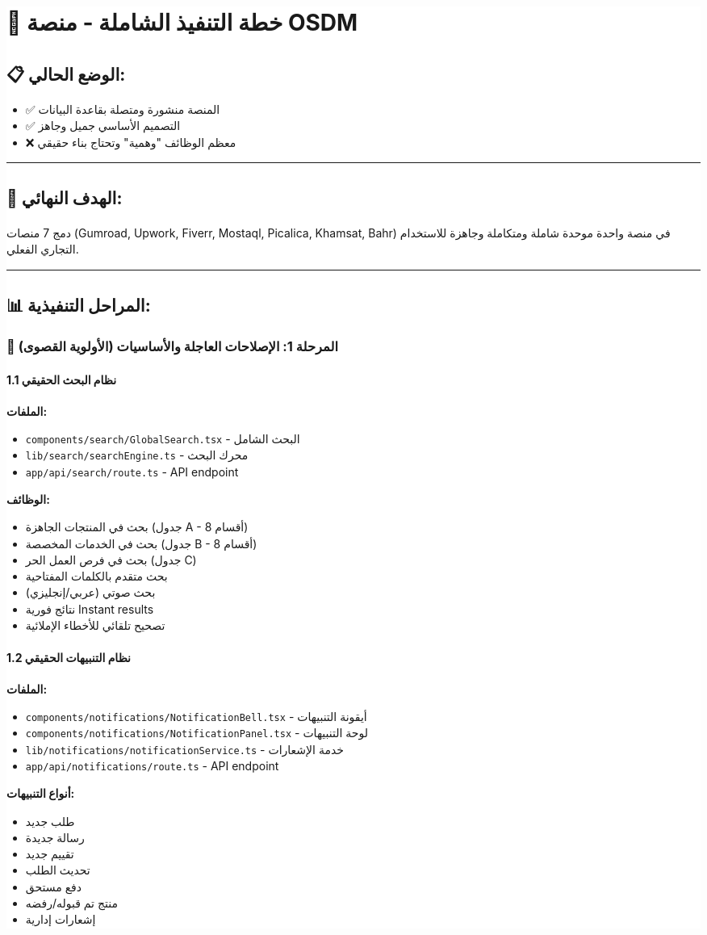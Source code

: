 # 🚀 خطة التنفيذ الشاملة - منصة OSDM

## 📋 الوضع الحالي:
- ✅ المنصة منشورة ومتصلة بقاعدة البيانات
- ✅ التصميم الأساسي جميل وجاهز
- ❌ معظم الوظائف "وهمية" وتحتاج بناء حقيقي

---

## 🎯 الهدف النهائي:
دمج 7 منصات (Gumroad, Upwork, Fiverr, Mostaql, Picalica, Khamsat, Bahr) في منصة واحدة موحدة شاملة ومتكاملة وجاهزة للاستخدام التجاري الفعلي.

---

## 📊 المراحل التنفيذية:

### 🔴 **المرحلة 1: الإصلاحات العاجلة والأساسيات** (الأولوية القصوى)

#### 1.1 نظام البحث الحقيقي
**الملفات:**
- `components/search/GlobalSearch.tsx` - البحث الشامل
- `lib/search/searchEngine.ts` - محرك البحث
- `app/api/search/route.ts` - API endpoint

**الوظائف:**
- بحث في المنتجات الجاهزة (جدول A - 8 أقسام)
- بحث في الخدمات المخصصة (جدول B - 8 أقسام)
- بحث في فرص العمل الحر (جدول C)
- بحث متقدم بالكلمات المفتاحية
- بحث صوتي (عربي/إنجليزي)
- نتائج فورية Instant results
- تصحيح تلقائي للأخطاء الإملائية

#### 1.2 نظام التنبيهات الحقيقي
**الملفات:**
- `components/notifications/NotificationBell.tsx` - أيقونة التنبيهات
- `components/notifications/NotificationPanel.tsx` - لوحة التنبيهات
- `lib/notifications/notificationService.ts` - خدمة الإشعارات
- `app/api/notifications/route.ts` - API endpoint

**أنواع التنبيهات:**
- طلب جديد
- رسالة جديدة
- تقييم جديد
- تحديث الطلب
- دفع مستحق
- منتج تم قبوله/رفضه
- إشعارات إدارية
